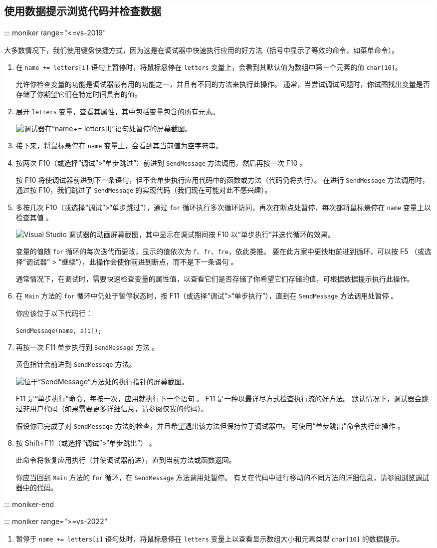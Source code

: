 ## <a name="navigate-code-and-inspect-data-by-using-data-tips"></a>使用数据提示浏览代码并检查数据

::: moniker range="<=vs-2019"

大多数情况下，我们使用键盘快捷方式，因为这是在调试器中快速执行应用的好方法（括号中显示了等效的命令，如菜单命令）。

1. 在 `name += letters[i]` 语句上暂停时，将鼠标悬停在 `letters` 变量上，会看到其默认值为数组中第一个元素的值 `char[10]`。

     允许你检查变量的功能是调试器最有用的功能之一，并且有不同的方法来执行此操作。 通常，当尝试调试问题时，你试图找出变量是否存储了你期望它们在特定时间具有的值。

1. 展开 `letters` 变量，查看其属性，其中包括变量包含的所有元素。

     ![调试器在“name+= letters[I]”语句处暂停的屏幕截图。](../csharp/media/get-started-view-data-tip.png)

1. 接下来，将鼠标悬停在 `name` 变量上，会看到其当前值为空字符串。

1. 按两次 F10（或选择“调试”>“单步跳过”）前进到 `SendMessage` 方法调用，然后再按一次 F10    。

     按 F10 将使调试器前进到下一条语句，但不会单步执行应用代码中的函数或方法（代码仍将执行）。 在进行 `SendMessage` 方法调用时，通过按 F10，我们跳过了 `SendMessage` 的实现代码（我们现在可能对此不感兴趣）。

1. 多按几次 F10（或选择“调试”>“单步跳过”），通过 `for` 循环执行多次循环访问，再次在断点处暂停，每次都将鼠标悬停在 `name` 变量上以检查其值  。

     ![Visual Studio 调试器的动画屏幕截图，其中显示在调试期间按 F10 以“单步执行”并迭代循环的效果。](../csharp/media/get-started-data-tip.gif)

     变量的值随 `for` 循环的每次迭代而更改，显示的值依次为 `f`、`fr`、`fre`，依此类推。 要在此方案中更快地前进到循环，可以按 F5 （或选择“调试器” > “继续”），此操作会使你前进到断点，而不是下一条语句    。

     通常情况下，在调试时，需要快速检查变量的属性值，以查看它们是否存储了你希望它们存储的值，可根据数据提示执行此操作。

1. 在 `Main` 方法的 `for` 循环中仍处于暂停状态时，按 F11（或选择“调试”>“单步执行”），直到在 `SendMessage` 方法调用处暂停   。

     你应该位于以下代码行：

     `SendMessage(name, a[i]);`

1. 再按一次 F11 单步执行到 `SendMessage` 方法  。

     黄色指针会前进到 `SendMessage` 方法。

     ![位于“SendMessage”方法处的执行指针的屏幕截图。](../csharp/media/get-started-f11.png "F10 单步执行")

     F11 是“单步执行”命令，每按一次，应用就执行下一个语句  。 F11 是一种以最详尽方式检查执行流的好方法。 默认情况下，调试器会跳过非用户代码（如果需要更多详细信息，请参阅[仅我的代码](../../debugger/just-my-code.md)）。

     假设你已完成了对 `SendMessage` 方法的检查，并且希望退出该方法但保持位于调试器中。 可使用“单步跳出”命令执行此操作  。

1. 按 Shift+F11（或选择“调试”>“单步跳出”）  。

     此命令将恢复应用执行（并使调试器前进），直到当前方法或函数返回。

     你应当回到 `Main` 方法的 `for` 循环，在 `SendMessage` 方法调用处暂停。 有关在代码中进行移动的不同方法的详细信息，请参阅[浏览调试器中的代码](../../debugger/navigating-through-code-with-the-debugger.md)。

::: moniker-end

::: moniker range=">=vs-2022"

1. 暂停于 `name += letters[i]` 语句处时，将鼠标悬停在 `letters` 变量上以查看显示数组大小和元素类型 `char[10]` 的数据提示。
